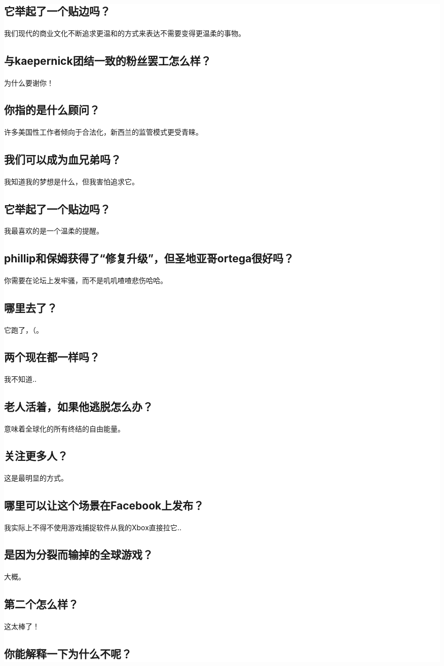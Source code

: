 ## 它举起了一个贴边吗？
我们现代的商业文化不断追求更温和的方式来表达不需要变得更温柔的事物。

## 与kaepernick团结一致的粉丝罢工怎么样？
为什么要谢你！

## 你指的是什么顾问？
许多美国性工作者倾向于合法化，新西兰的监管模式更受青睐。

## 我们可以成为血兄弟吗？
我知道我的梦想是什么，但我害怕追求它。

## 它举起了一个贴边吗？
我最喜欢的是一个温柔的提醒。

##  phillip和保姆获得了“修复升级”，但圣地亚哥ortega很好吗？
你需要在论坛上发牢骚，而不是叽叽喳喳悲伤哈哈。

## 哪里去了？
它跑了，（。

## 两个现在都一样吗？
我不知道..

## 老人活着，如果他逃脱怎么办？
意味着全球化的所有终结的自由能量。

## 关注更多人？
这是最明显的方式。

## 哪里可以让这个场景在Facebook上发布？
我实际上不得不使用游戏捕捉软件从我的Xbox直接拉它..

## 是因为分裂而输掉的全球游戏？
大概。

## 第二个怎么样？
这太棒了！

## 你能解释一下为什么不呢？
